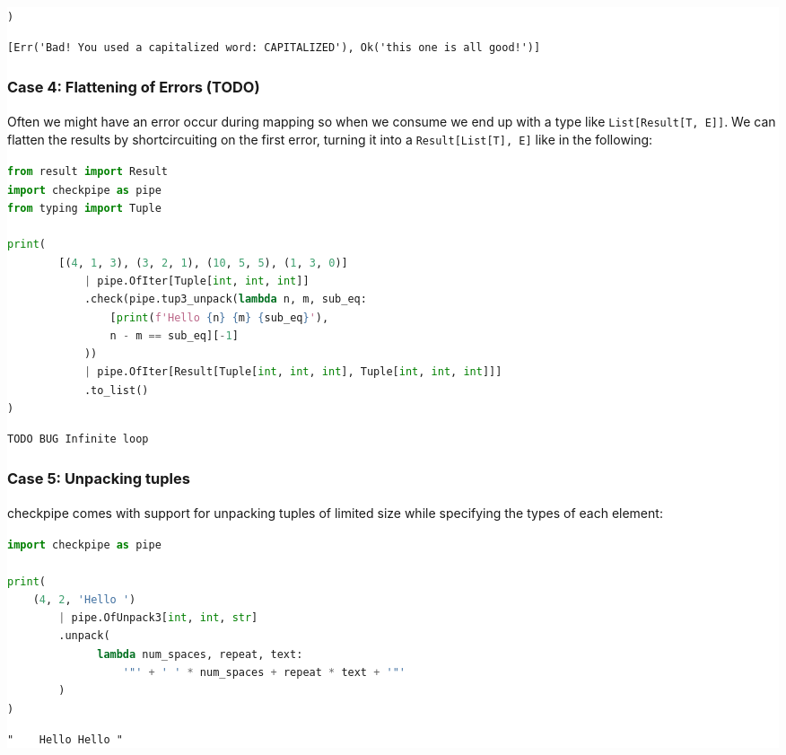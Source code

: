 ```py
)
```
```
[Err('Bad! You used a capitalized word: CAPITALIZED'), Ok('this one is all good!')]
```

### Case 4: Flattening of Errors (TODO)

Often we might have an error occur during mapping so when we consume we end up with a type like `List[Result[T, E]]`. We can flatten the results by shortcircuiting on the first error, turning it into a `Result[List[T], E]` like in the following:

```py
from result import Result
import checkpipe as pipe
from typing import Tuple

print(
        [(4, 1, 3), (3, 2, 1), (10, 5, 5), (1, 3, 0)]
            | pipe.OfIter[Tuple[int, int, int]]
            .check(pipe.tup3_unpack(lambda n, m, sub_eq:
                [print(f'Hello {n} {m} {sub_eq}'),
                n - m == sub_eq][-1]
            ))
            | pipe.OfIter[Result[Tuple[int, int, int], Tuple[int, int, int]]]
            .to_list()
)

```
```
TODO BUG Infinite loop
```


### Case 5: Unpacking tuples

checkpipe comes with support for unpacking tuples of limited size while specifying
the types of each element:

```py
import checkpipe as pipe

print(
    (4, 2, 'Hello ')
        | pipe.OfUnpack3[int, int, str]
        .unpack(
              lambda num_spaces, repeat, text: 
                  '"' + ' ' * num_spaces + repeat * text + '"'
        )
)
```
```
"    Hello Hello "
```
